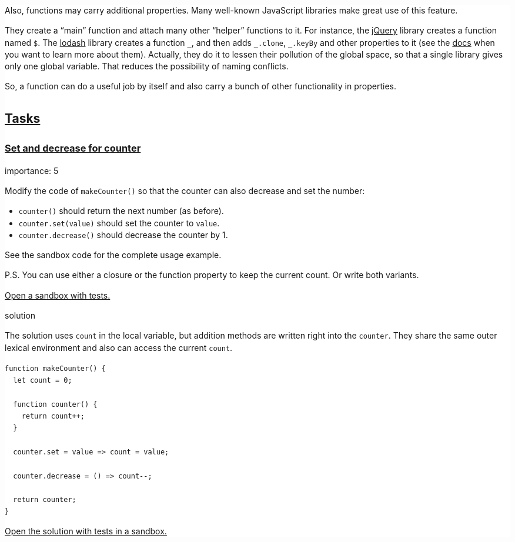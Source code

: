 Also, functions may carry additional properties. Many well-known JavaScript libraries make great use of this feature.

They create a “main” function and attach many other “helper” functions to it. For instance, the [jQuery](https://jquery.com) library creates a function named `$`. The [lodash](https://lodash.com) library creates a function `_`, and then adds `_.clone`, `_.keyBy` and other properties to it (see the [docs](https://lodash.com/docs) when you want to learn more about them). Actually, they do it to lessen their pollution of the global space, so that a single library gives only one global variable. That reduces the possibility of naming conflicts.

So, a function can do a useful job by itself and also carry a bunch of other functionality in properties.

## <a href="function-object.html#tasks" class="tasks__title-anchor main__anchor main__anchor main__anchor_noicon">Tasks</a>

### <a href="function-object.html#set-and-decrease-for-counter" id="set-and-decrease-for-counter" class="main__anchor">Set and decrease for counter</a>

<a href="task/counter-inc-dec.html" class="task__open-link"></a>

<span class="task__importance" title="How important is the task, from 1 to 5">importance: 5</span>

Modify the code of `makeCounter()` so that the counter can also decrease and set the number:

-   `counter()` should return the next number (as before).
-   `counter.set(value)` should set the counter to `value`.
-   `counter.decrease()` should decrease the counter by 1.

See the sandbox code for the complete usage example.

P.S. You can use either a closure or the function property to keep the current count. Or write both variants.

[Open a sandbox with tests.](https://plnkr.co/edit/HBAN4ld5Safqp4RC?p=preview)

solution

The solution uses `count` in the local variable, but addition methods are written right into the `counter`. They share the same outer lexical environment and also can access the current `count`.

    function makeCounter() {
      let count = 0;

      function counter() {
        return count++;
      }

      counter.set = value => count = value;

      counter.decrease = () => count--;

      return counter;
    }

[Open the solution with tests in a sandbox.](https://plnkr.co/edit/lR5zyNZWB0tPaHWk?p=preview)
